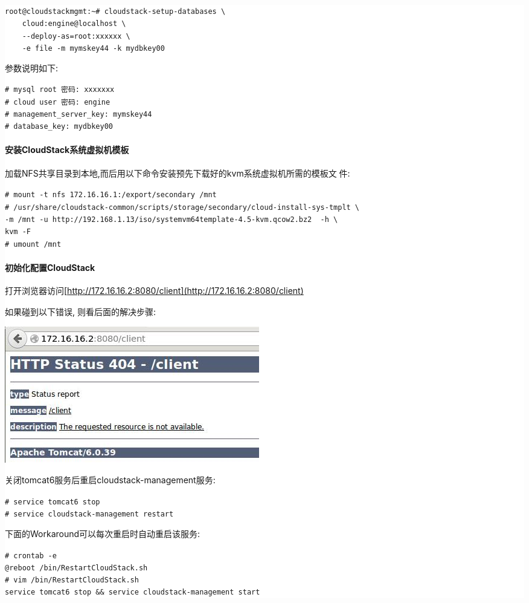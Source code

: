 ```
root@cloudstackmgmt:~# cloudstack-setup-databases \
    cloud:engine@localhost \
    --deploy-as=root:xxxxxx \
    -e file -m mymskey44 -k mydbkey00
```
参数说明如下:    

```
# mysql root 密码: xxxxxxx
# cloud user 密码: engine
# management_server_key: mymskey44
# database_key: mydbkey00
```

#### 安装CloudStack系统虚拟机模板
加载NFS共享目录到本地,而后用以下命令安装预先下载好的kvm系统虚拟机所需的模板文
件:    

```
# mount -t nfs 172.16.16.1:/export/secondary /mnt
# /usr/share/cloudstack-common/scripts/storage/secondary/cloud-install-sys-tmplt \
-m /mnt -u http://192.168.1.13/iso/systemvm64template-4.5-kvm.qcow2.bz2  -h \
kvm -F
# umount /mnt
```

#### 初始化配置CloudStack
打开浏览器访问[http://172.16.16.2:8080/client](http://172.16.16.2:8080/client)    

如果碰到以下错误, 则看后面的解决步骤:    

![/images/2015_10_18_09_24_35_421x225.jpg](/images/2015_10_18_09_24_35_421x225.jpg)    

关闭tomcat6服务后重启cloudstack-management服务:    

```
# service tomcat6 stop
# service cloudstack-management restart
```
下面的Workaround可以每次重启时自动重启该服务:    

```
# crontab -e
@reboot /bin/RestartCloudStack.sh
# vim /bin/RestartCloudStack.sh
service tomcat6 stop && service cloudstack-management start
```
